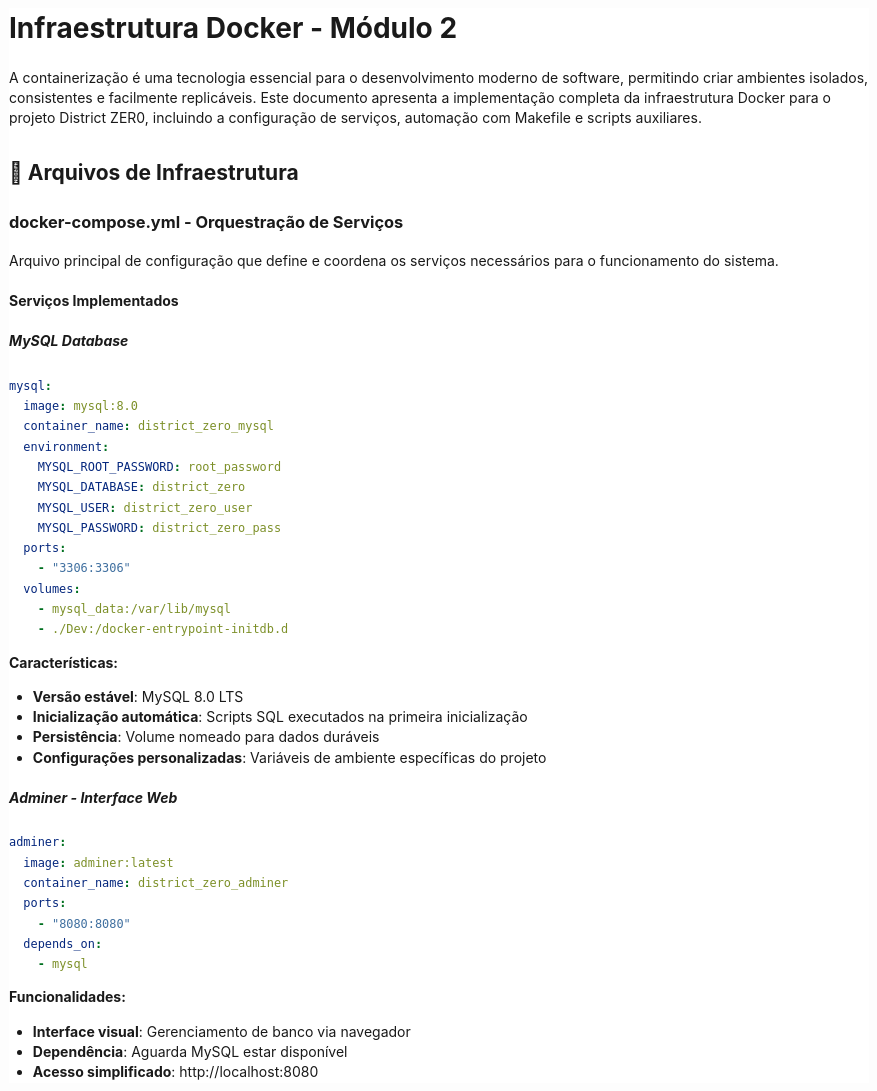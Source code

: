 # **Infraestrutura Docker - Módulo 2**

A containerização é uma tecnologia essencial para o desenvolvimento moderno de software, permitindo criar ambientes isolados, consistentes e facilmente replicáveis. Este documento apresenta a implementação completa da infraestrutura Docker para o projeto District ZER0, incluindo a configuração de serviços, automação com Makefile e scripts auxiliares.

## 🐳 Arquivos de Infraestrutura

### **docker-compose.yml** - Orquestração de Serviços

Arquivo principal de configuração que define e coordena os serviços necessários para o funcionamento do sistema.

#### **Serviços Implementados**

##### **MySQL Database**
```yaml
mysql:
  image: mysql:8.0
  container_name: district_zero_mysql
  environment:
    MYSQL_ROOT_PASSWORD: root_password
    MYSQL_DATABASE: district_zero
    MYSQL_USER: district_zero_user
    MYSQL_PASSWORD: district_zero_pass
  ports:
    - "3306:3306"
  volumes:
    - mysql_data:/var/lib/mysql
    - ./Dev:/docker-entrypoint-initdb.d
```

**Características:**
- **Versão estável**: MySQL 8.0 LTS
- **Inicialização automática**: Scripts SQL executados na primeira inicialização
- **Persistência**: Volume nomeado para dados duráveis
- **Configurações personalizadas**: Variáveis de ambiente específicas do projeto

##### **Adminer - Interface Web**
```yaml
adminer:
  image: adminer:latest
  container_name: district_zero_adminer
  ports:
    - "8080:8080"
  depends_on:
    - mysql
```

**Funcionalidades:**
- **Interface visual**: Gerenciamento de banco via navegador
- **Dependência**: Aguarda MySQL estar disponível
- **Acesso simplificado**: http://localhost:8080
